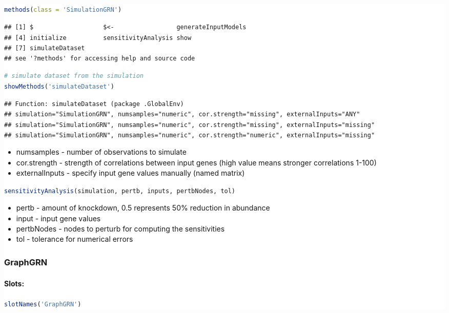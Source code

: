 ``` r
methods(class = 'SimulationGRN')
```

    ## [1] $                   $<-                 generateInputModels
    ## [4] initialize          sensitivityAnalysis show               
    ## [7] simulateDataset    
    ## see '?methods' for accessing help and source code

``` r
# simulate dataset from the simulation
showMethods('simulateDataset')
```

    ## Function: simulateDataset (package .GlobalEnv)
    ## simulation="SimulationGRN", numsamples="numeric", cor.strength="missing", externalInputs="ANY"
    ## simulation="SimulationGRN", numsamples="numeric", cor.strength="missing", externalInputs="missing"
    ## simulation="SimulationGRN", numsamples="numeric", cor.strength="numeric", externalInputs="missing"

  - numsamples - number of observations to simulate
  - cor.strength - strength of correlations between input genes (high
    value means stronger correlations 1-100)
  - externalInputs - specify input gene values manually (named matrix)



``` r
sensitivityAnalysis(simulation, pertb, inputs, pertbNodes, tol)
```

  - pertb - amount of knockdown, 0.5 represents 50% reduction in
    abundance
  - input - input gene values
  - pertbNodes - nodes to perturb for computing the sensitivities
  - tol - tolerance for numerical errors

### GraphGRN

#### Slots:

``` r
slotNames('GraphGRN')
```
